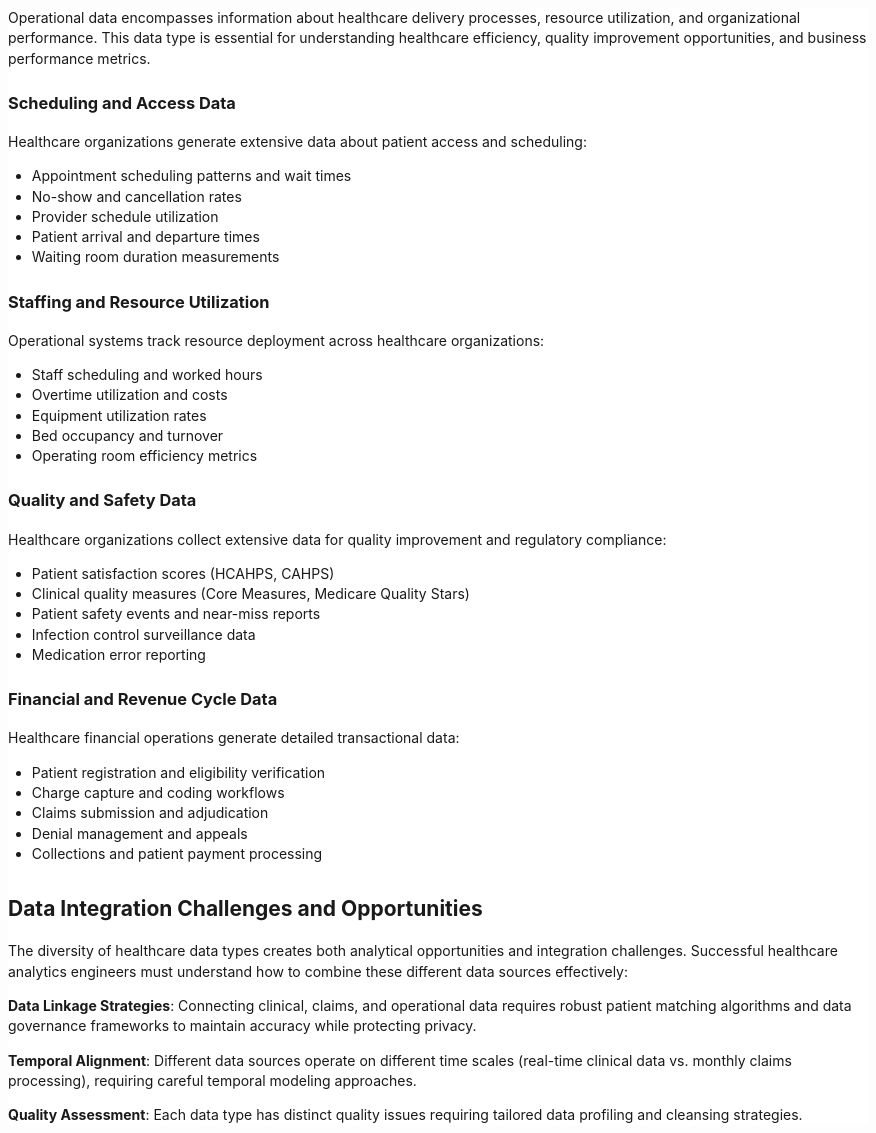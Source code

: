 Operational data encompasses information about healthcare delivery processes, resource utilization, and organizational performance. This data type is essential for understanding healthcare efficiency, quality improvement opportunities, and business performance metrics.

### Scheduling and Access Data
Healthcare organizations generate extensive data about patient access and scheduling:
- Appointment scheduling patterns and wait times
- No-show and cancellation rates
- Provider schedule utilization
- Patient arrival and departure times
- Waiting room duration measurements

### Staffing and Resource Utilization
Operational systems track resource deployment across healthcare organizations:
- Staff scheduling and worked hours
- Overtime utilization and costs
- Equipment utilization rates
- Bed occupancy and turnover
- Operating room efficiency metrics

### Quality and Safety Data
Healthcare organizations collect extensive data for quality improvement and regulatory compliance:
- Patient satisfaction scores (HCAHPS, CAHPS)
- Clinical quality measures (Core Measures, Medicare Quality Stars)
- Patient safety events and near-miss reports
- Infection control surveillance data
- Medication error reporting

### Financial and Revenue Cycle Data
Healthcare financial operations generate detailed transactional data:
- Patient registration and eligibility verification
- Charge capture and coding workflows
- Claims submission and adjudication
- Denial management and appeals
- Collections and patient payment processing

## Data Integration Challenges and Opportunities

The diversity of healthcare data types creates both analytical opportunities and integration challenges. Successful healthcare analytics engineers must understand how to combine these different data sources effectively:

**Data Linkage Strategies**: Connecting clinical, claims, and operational data requires robust patient matching algorithms and data governance frameworks to maintain accuracy while protecting privacy.

**Temporal Alignment**: Different data sources operate on different time scales (real-time clinical data vs. monthly claims processing), requiring careful temporal modeling approaches.

**Quality Assessment**: Each data type has distinct quality issues requiring tailored data profiling and cleansing strategies.
